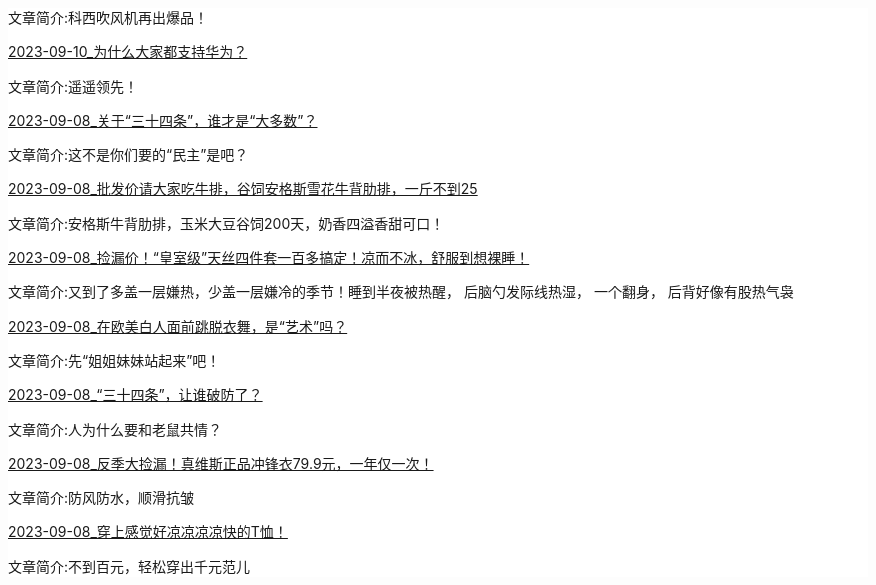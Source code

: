 文章简介:科西吹风机再出爆品！



[2023-09-10_为什么大家都支持华为？](http://mp.weixin.qq.com/s?__biz=MzA3NzY3NjUzNQ==&mid=2650122434&idx=5&sn=247072279eeb9d95bbe67f184e7fb66b&chksm=874f625ab038eb4c8f936974c6eb1b3a27145cb8d69c1a411194fe69cf3f7ab13a2d526d7112#rd)

文章简介:遥遥领先！



[2023-09-08_关于“三十四条”，谁才是“大多数”？](http://mp.weixin.qq.com/s?__biz=MzA3NzY3NjUzNQ==&mid=2650121890&idx=1&sn=b12552290267f0a9a04b018239f50086&chksm=874f6c3ab038e52cb8e71f98eab43c1d6b436a8d1b44daeadaa719c6c5fb47d3ce70d1c3cc22#rd)

文章简介:这不是你们要的“民主”是吧​？



[2023-09-08_批发价请大家吃牛排，谷饲安格斯雪花牛背肋排，一斤不到25](http://mp.weixin.qq.com/s?__biz=MzA3NzY3NjUzNQ==&mid=2650121890&idx=2&sn=c38194a9d9779bda78d1f28d654c7788&chksm=874f6c3ab038e52c969468c471b98992947dedc09547ea7c2e63e990b93f3d44428f9e1dae1c#rd)

文章简介:安格斯牛背肋排，玉米大豆谷饲200天，奶香四溢香甜可口！



[2023-09-08_捡漏价！“皇室级”天丝四件套一百多搞定！凉而不冰，舒服到想裸睡！](http://mp.weixin.qq.com/s?__biz=MzA3NzY3NjUzNQ==&mid=2650121890&idx=3&sn=28c57c367925edb1a84b4b7a16de97cf&chksm=874f6c3ab038e52c3f9194d5028d75b3c13c78003279463f8d079848b5926a01005d3f126791#rd)

文章简介:又到了多盖一层嫌热，少盖一层嫌冷的季节！睡到半夜被热醒， 后脑勺发际线热湿， 一个翻身， 后背好像有股热气袅



[2023-09-08_在欧美白人面前跳脱衣舞，是“艺术”吗？](http://mp.weixin.qq.com/s?__biz=MzA3NzY3NjUzNQ==&mid=2650121890&idx=4&sn=5be1e971ef803df7630553d5477e1bc3&chksm=874f6c3ab038e52cf4cbb564a030f5460737c44399676f2312029910a5efee4941b08438fa45#rd)

文章简介:先“姐姐妹妹站起来”吧！



[2023-09-08_“三十四条”，让谁破防了？](http://mp.weixin.qq.com/s?__biz=MzA3NzY3NjUzNQ==&mid=2650121859&idx=1&sn=ad32b1648672468f8f0a2d9df49431d3&chksm=874f6c1bb038e50d044fa5ea1635e179f74a54a27d337771dee776173129d260b93cd993e5fe#rd)

文章简介:人为什么要和老鼠共情？



[2023-09-08_反季大捡漏！真维斯正品冲锋衣79.9元，一年仅一次​！](http://mp.weixin.qq.com/s?__biz=MzA3NzY3NjUzNQ==&mid=2650121859&idx=2&sn=e086b19269f38188f121d8ca90b212a3&chksm=874f6c1bb038e50d079db01cdac10ae1ae61edf383b6b29de7387f568b452e46390e75046c1e#rd)

文章简介:防风防水，顺滑抗皱



[2023-09-08_穿上感觉好凉凉凉凉快的T恤！](http://mp.weixin.qq.com/s?__biz=MzA3NzY3NjUzNQ==&mid=2650121859&idx=3&sn=81f162c65de16c3db247d118f086123e&chksm=874f6c1bb038e50d8b253b4a978b905df557091f8347e3d94f29178ef0beed4a21f280ffb9e3#rd)

文章简介:不到百元，轻松穿出千元范儿
